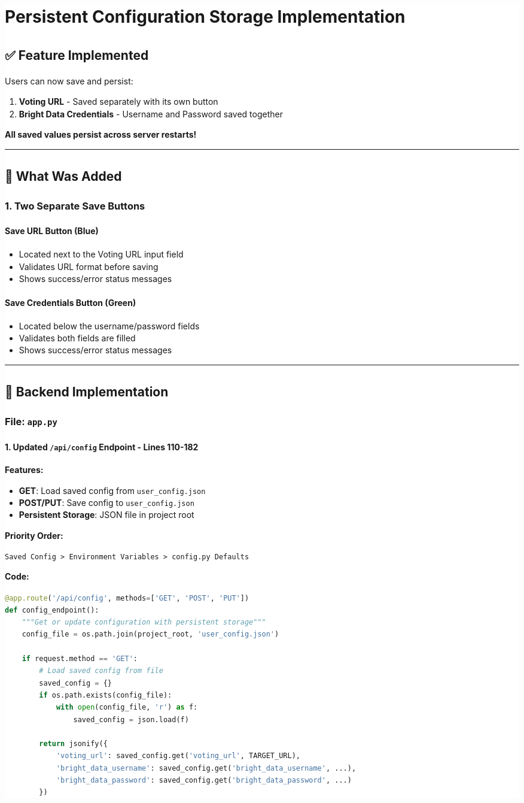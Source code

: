 # Persistent Configuration Storage Implementation

## ✅ **Feature Implemented**

Users can now save and persist:
1. **Voting URL** - Saved separately with its own button
2. **Bright Data Credentials** - Username and Password saved together

**All saved values persist across server restarts!**

---

## 🎯 **What Was Added**

### **1. Two Separate Save Buttons**

#### **Save URL Button** (Blue)
- Located next to the Voting URL input field
- Validates URL format before saving
- Shows success/error status messages

#### **Save Credentials Button** (Green)
- Located below the username/password fields
- Validates both fields are filled
- Shows success/error status messages

---

## 🔧 **Backend Implementation**

### **File:** `app.py`

#### **1. Updated `/api/config` Endpoint** - Lines 110-182

**Features:**
- **GET**: Load saved config from `user_config.json`
- **POST/PUT**: Save config to `user_config.json`
- **Persistent Storage**: JSON file in project root

**Priority Order:**
```
Saved Config > Environment Variables > config.py Defaults
```

**Code:**
```python
@app.route('/api/config', methods=['GET', 'POST', 'PUT'])
def config_endpoint():
    """Get or update configuration with persistent storage"""
    config_file = os.path.join(project_root, 'user_config.json')
    
    if request.method == 'GET':
        # Load saved config from file
        saved_config = {}
        if os.path.exists(config_file):
            with open(config_file, 'r') as f:
                saved_config = json.load(f)
        
        return jsonify({
            'voting_url': saved_config.get('voting_url', TARGET_URL),
            'bright_data_username': saved_config.get('bright_data_username', ...),
            'bright_data_password': saved_config.get('bright_data_password', ...)
        })
```